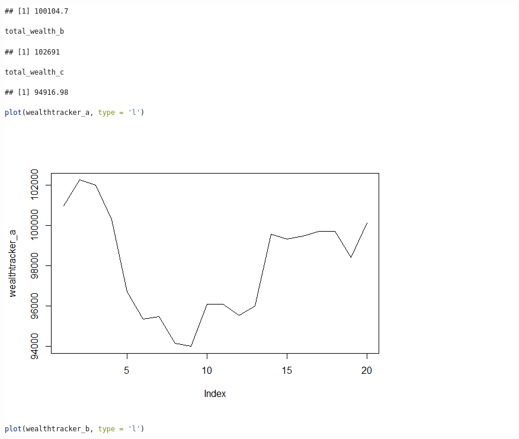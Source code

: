     ## [1] 100104.7

``` r
total_wealth_b
```

    ## [1] 102691

``` r
total_wealth_c
```

    ## [1] 94916.98

``` r
plot(wealthtracker_a, type = 'l')
```

![](finalproj_files/figure-gfm/unnamed-chunk-8-1.png)

``` r
plot(wealthtracker_b, type = 'l')
```
